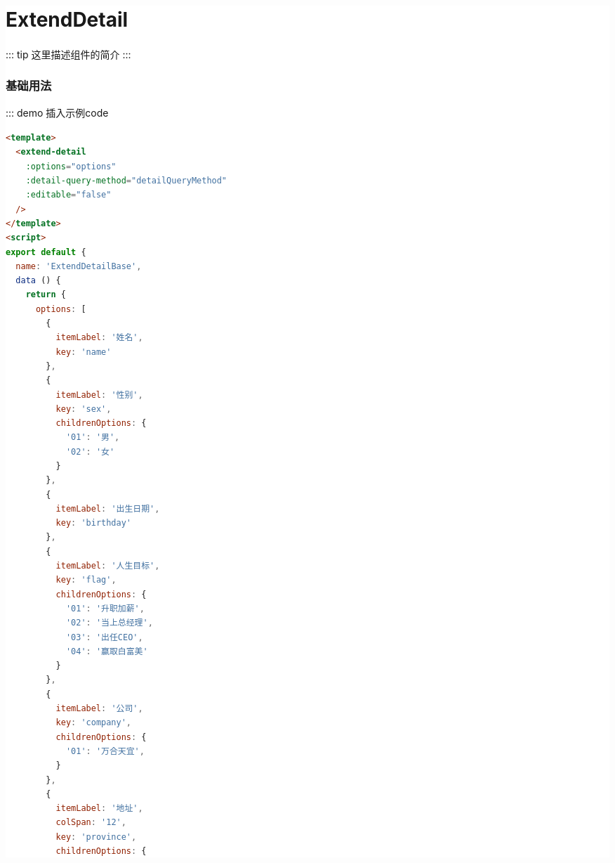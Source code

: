 
# ExtendDetail

::: tip
这里描述组件的简介
:::

### 基础用法
::: demo
插入示例code

```html
<template>
  <extend-detail
    :options="options"
    :detail-query-method="detailQueryMethod"
    :editable="false"
  />
</template>
<script>
export default {
  name: 'ExtendDetailBase',
  data () {
    return {
      options: [
        {
          itemLabel: '姓名',
          key: 'name'
        },
        {
          itemLabel: '性别',
          key: 'sex',
          childrenOptions: {
            '01': '男',
            '02': '女'
          }
        },
        {
          itemLabel: '出生日期',
          key: 'birthday'
        },
        {
          itemLabel: '人生目标',
          key: 'flag',
          childrenOptions: {
            '01': '升职加薪',
            '02': '当上总经理',
            '03': '出任CEO',
            '04': '赢取白富美'
          }
        },
        {
          itemLabel: '公司',
          key: 'company',
          childrenOptions: {
            '01': '万合天宜',
          }
        },
        {
          itemLabel: '地址',
          colSpan: '12',
          key: 'province',
          childrenOptions: {
```